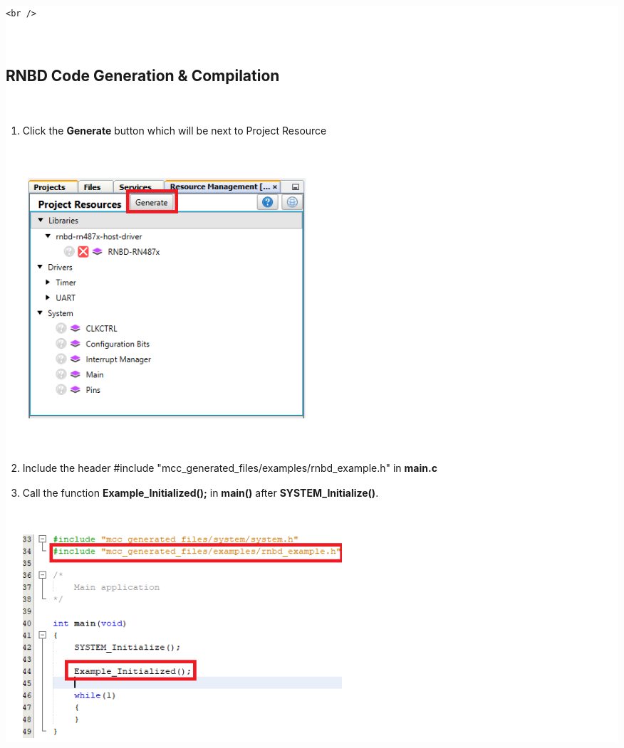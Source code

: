     <br />


<br />


## RNBD Code Generation & Compilation<a name="rnbd-code-generation-&-compilation"></a>

<br />

1.  Click the **Generate** button which will be next to Project Resource

    <br />

    ![](images/GUID-D61FD824-523E-47C1-AF68-7A85F6F8EC98-low.png)

    <br />

2.  Include the header \#include "mcc\_generated\_files/examples/rnbd\_example.h" in **main.c**

3.  Call the function **Example\_Initialized\(\);** in **main\(\)** after **SYSTEM\_Initialize\(\)**.

    <br />

    ![](images/GUID-165F5AC2-11F4-4207-B379-CDD0B1EF4BC8-low.png)

